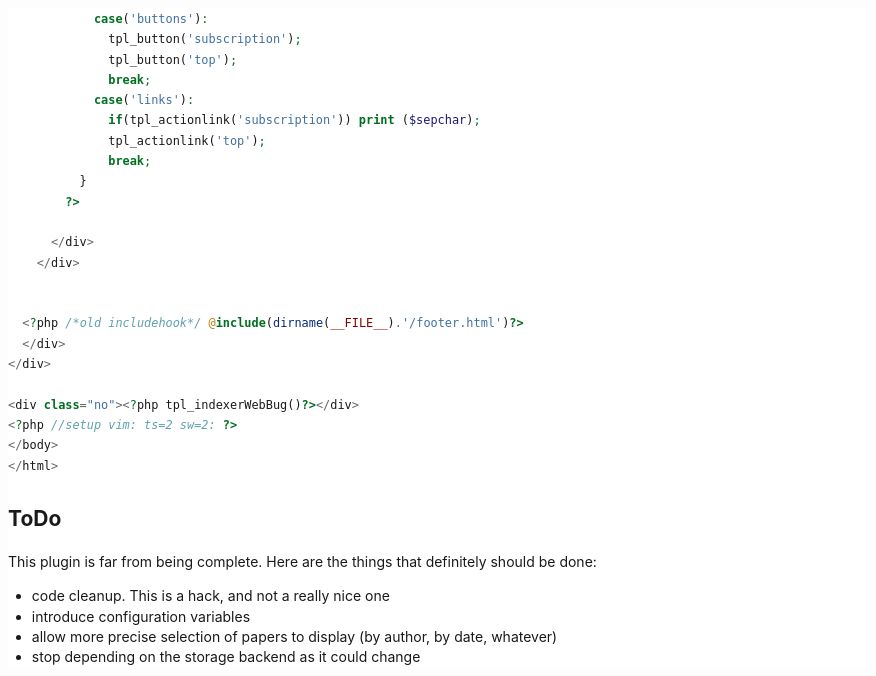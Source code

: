 ```php
            case('buttons'):
              tpl_button('subscription');
              tpl_button('top');
              break;
            case('links'):
              if(tpl_actionlink('subscription')) print ($sepchar);
              tpl_actionlink('top');
              break;
          }
        ?>

      </div>
    </div>


  <?php /*old includehook*/ @include(dirname(__FILE__).'/footer.html')?>
  </div>
</div>

<div class="no"><?php tpl_indexerWebBug()?></div>
<?php //setup vim: ts=2 sw=2: ?>
</body>
</html>
```

## ToDo

This plugin is far from being complete. Here are the things that definitely should be done:

*  code cleanup. This is a hack, and not a really nice one
*  introduce configuration variables
*  allow more precise selection of papers to display (by author, by date, whatever)
*  stop depending on the storage backend as it could change
